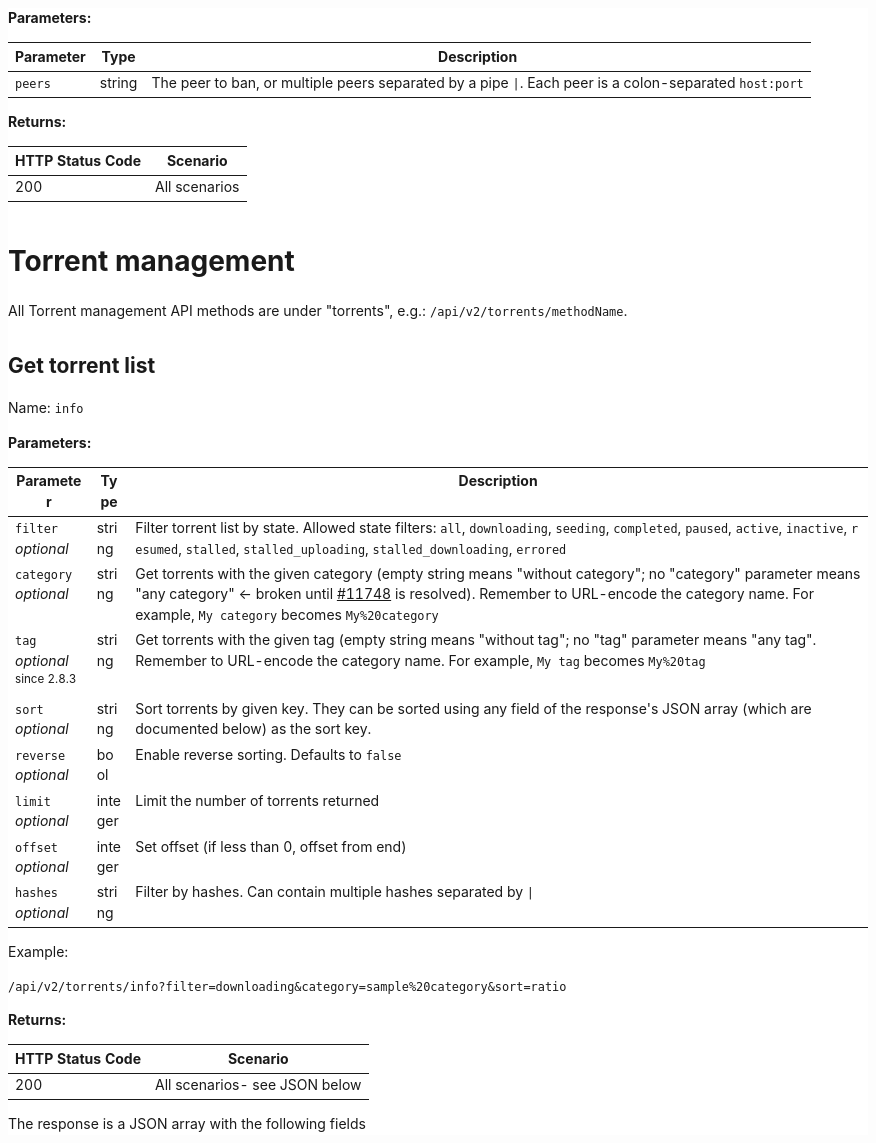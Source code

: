 **Parameters:**

Parameter                         | Type    | Description
----------------------------------|---------|------------
`peers`                           | string  | The peer to ban, or multiple peers separated by a pipe `\|`. Each peer is a colon-separated `host:port`

**Returns:**

HTTP Status Code                  | Scenario
----------------------------------|---------------------
200                               | All scenarios

# Torrent management #

All Torrent management API methods are under "torrents", e.g.: `/api/v2/torrents/methodName`.

## Get torrent list ##

Name: `info`

**Parameters:**

Parameter             | Type    | Description
----------------------|---------|------------
`filter`  _optional_  | string  | Filter torrent list by state. Allowed state filters: `all`, `downloading`, `seeding`, `completed`, `paused`, `active`, `inactive`, `resumed`, `stalled`, `stalled_uploading`, `stalled_downloading`, `errored`
`category` _optional_ | string  | Get torrents with the given category (empty string means "without category"; no "category" parameter means "any category" <- broken until [#11748](https://github.com/qbittorrent/qBittorrent/issues/11748) is resolved). Remember to URL-encode the category name. For example, `My category` becomes `My%20category`
`tag` _optional_ <sup>since 2.8.3</sup> | string  | Get torrents with the given tag (empty string means "without tag"; no "tag" parameter means "any tag". Remember to URL-encode the category name. For example, `My tag` becomes `My%20tag`
`sort` _optional_     | string  | Sort torrents by given key. They can be sorted using any field of the response's JSON array (which are documented below) as the sort key.
`reverse` _optional_  | bool    | Enable reverse sorting. Defaults to `false`
`limit` _optional_    | integer | Limit the number of torrents returned
`offset` _optional_   | integer | Set offset (if less than 0, offset from end)
`hashes` _optional_   | string  | Filter by hashes. Can contain multiple hashes separated by `\|`

Example:

```http
/api/v2/torrents/info?filter=downloading&category=sample%20category&sort=ratio
```

**Returns:**

HTTP Status Code                  | Scenario
----------------------------------|---------------------
200                               | All scenarios- see JSON below

The response is a JSON array with the following fields
